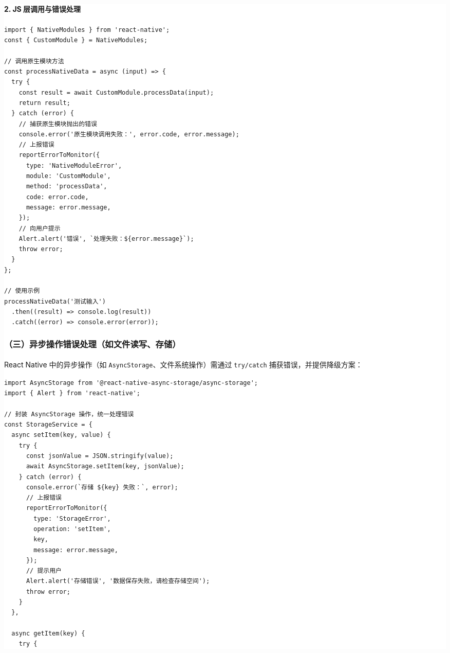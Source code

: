 #### 2. JS 层调用与错误处理

```
import { NativeModules } from 'react-native';
const { CustomModule } = NativeModules;

// 调用原生模块方法
const processNativeData = async (input) => {
  try {
    const result = await CustomModule.processData(input);
    return result;
  } catch (error) {
    // 捕获原生模块抛出的错误
    console.error('原生模块调用失败：', error.code, error.message);
    // 上报错误
    reportErrorToMonitor({
      type: 'NativeModuleError',
      module: 'CustomModule',
      method: 'processData',
      code: error.code,
      message: error.message,
    });
    // 向用户提示
    Alert.alert('错误', `处理失败：${error.message}`);
    throw error;
  }
};

// 使用示例
processNativeData('测试输入')
  .then((result) => console.log(result))
  .catch((error) => console.error(error));
```

### （三）异步操作错误处理（如文件读写、存储）

React Native 中的异步操作（如 `AsyncStorage`、文件系统操作）需通过 `try/catch` 捕获错误，并提供降级方案：

```
import AsyncStorage from '@react-native-async-storage/async-storage';
import { Alert } from 'react-native';

// 封装 AsyncStorage 操作，统一处理错误
const StorageService = {
  async setItem(key, value) {
    try {
      const jsonValue = JSON.stringify(value);
      await AsyncStorage.setItem(key, jsonValue);
    } catch (error) {
      console.error(`存储 ${key} 失败：`, error);
      // 上报错误
      reportErrorToMonitor({
        type: 'StorageError',
        operation: 'setItem',
        key,
        message: error.message,
      });
      // 提示用户
      Alert.alert('存储错误', '数据保存失败，请检查存储空间');
      throw error;
    }
  },

  async getItem(key) {
    try {
```